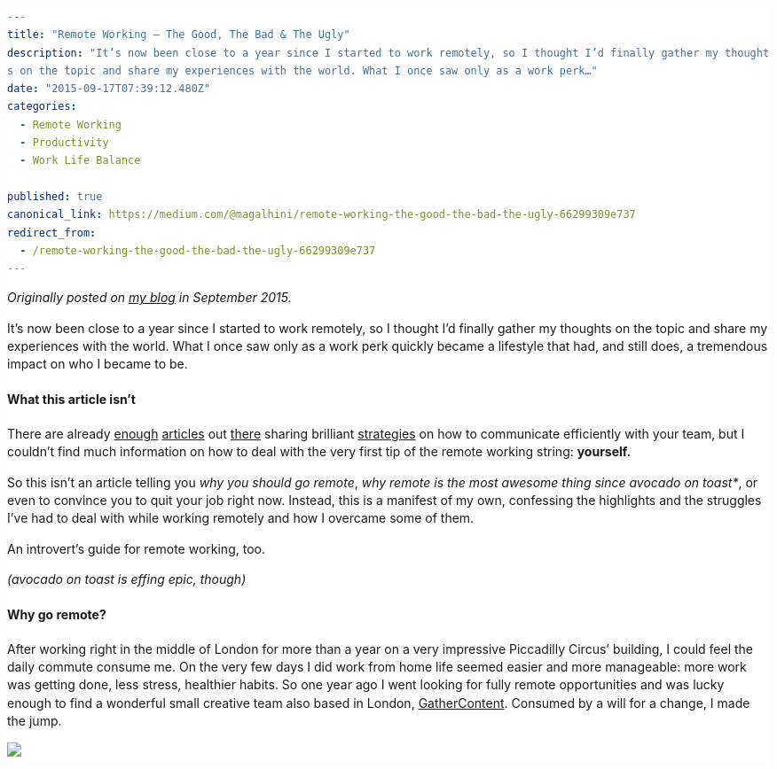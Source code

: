 ```yaml
---
title: "Remote Working — The Good, The Bad & The Ugly"
description: "It’s now been close to a year since I started to work remotely, so I thought I’d finally gather my thoughts on the topic and share my experiences with the world. What I once saw only as a work perk…"
date: "2015-09-17T07:39:12.480Z"
categories: 
  - Remote Working
  - Productivity
  - Work Life Balance

published: true
canonical_link: https://medium.com/@magalhini/remote-working-the-good-the-bad-the-ugly-66299309e737
redirect_from:
  - /remote-working-the-good-the-bad-the-ugly-66299309e737
---
```


_Originally posted on_ [_my blog_](http://blog.ricardofilipe.com/post/remote-working-good-bad-ugly/) _in September 2015._

It’s now been close to a year since I started to work remotely, so I thought I’d finally gather my thoughts on the topic and share my experiences with the world. What I once saw only as a work perk quickly became a lifestyle that had, and still does, a tremendous impact on who I became to be.

#### What this article isn’t

There are already [enough](http://www.theguardian.com/money/work-blog/2014/apr/30/what-happened-to-remote-working) [articles](http://www.techrepublic.com/blog/10-things/10-good-reasons-why-working-remotely-makes-sense/) out [there](https://zapier.com/learn/the-ultimate-guide-to-remote-working/) sharing brilliant [strategies](http://www.toptal.com/freelance/how-to-work-remotely-and-still-be-the-best) on how to communicate efficiently with your team, but I couldn’t find much information on how to deal with the very first tip of the remote working string: **yourself.**

So this isn’t an article telling you _why you should go remote_, _why remote is the most awesome thing since avocado on toast\*_, or even to convince you to quit your job right now. Instead, this is a manifest of my own, confessing the highlights and the struggles I’ve had to deal with while working remotely and how I overcame some of them.

An introvert’s guide for remote working, too.

_(avocado on toast is effing epic, though)_

#### Why go remote?

After working right in the middle of London for more than a year on a very impressive Piccadilly Circus’ building, I could feel the daily commute consume me. On the very few days I did work from home life seemed easier and more manageable: more work was getting done, less stress, healthier habits. So one year ago I went looking for fully remote opportunities and was lucky enough to find a wonderful small creative team also based in London, [GatherContent](http://gathercontent.com/). Consumed by a will for a change, I made the jump.

![](./asset-1.gif)
